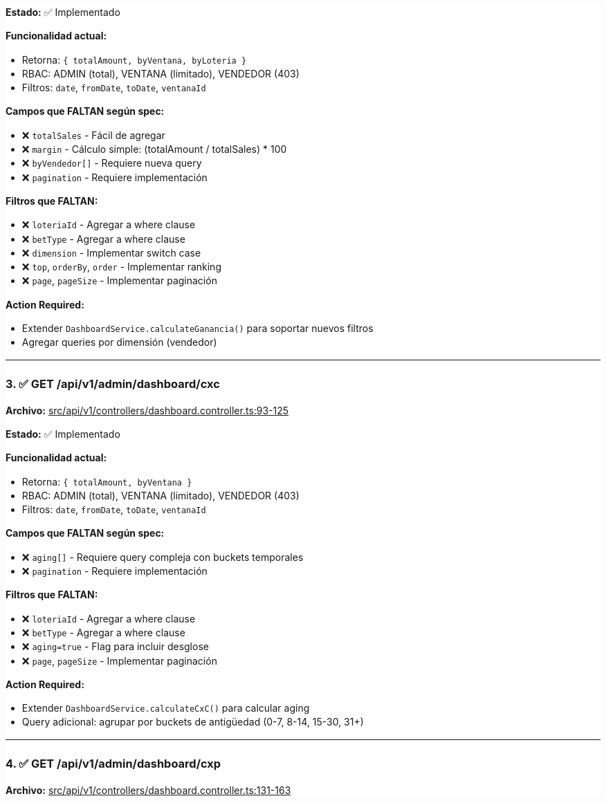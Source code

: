 **Estado:** ✅ Implementado

**Funcionalidad actual:**
- Retorna: `{ totalAmount, byVentana, byLoteria }`
- RBAC: ADMIN (total), VENTANA (limitado), VENDEDOR (403)
- Filtros: `date`, `fromDate`, `toDate`, `ventanaId`

**Campos que FALTAN según spec:**
- ❌ `totalSales` - Fácil de agregar
- ❌ `margin` - Cálculo simple: (totalAmount / totalSales) * 100
- ❌ `byVendedor[]` - Requiere nueva query
- ❌ `pagination` - Requiere implementación

**Filtros que FALTAN:**
- ❌ `loteriaId` - Agregar a where clause
- ❌ `betType` - Agregar a where clause
- ❌ `dimension` - Implementar switch case
- ❌ `top`, `orderBy`, `order` - Implementar ranking
- ❌ `page`, `pageSize` - Implementar paginación

**Action Required:**
- Extender `DashboardService.calculateGanancia()` para soportar nuevos filtros
- Agregar queries por dimensión (vendedor)

---

### 3. ✅ GET /api/v1/admin/dashboard/cxc
**Archivo:** [src/api/v1/controllers/dashboard.controller.ts:93-125](../../src/api/v1/controllers/dashboard.controller.ts#L93-L125)

**Estado:** ✅ Implementado

**Funcionalidad actual:**
- Retorna: `{ totalAmount, byVentana }`
- RBAC: ADMIN (total), VENTANA (limitado), VENDEDOR (403)
- Filtros: `date`, `fromDate`, `toDate`, `ventanaId`

**Campos que FALTAN según spec:**
- ❌ `aging[]` - Requiere query compleja con buckets temporales
- ❌ `pagination` - Requiere implementación

**Filtros que FALTAN:**
- ❌ `loteriaId` - Agregar a where clause
- ❌ `betType` - Agregar a where clause
- ❌ `aging=true` - Flag para incluir desglose
- ❌ `page`, `pageSize` - Implementar paginación

**Action Required:**
- Extender `DashboardService.calculateCxC()` para calcular aging
- Query adicional: agrupar por buckets de antigüedad (0-7, 8-14, 15-30, 31+)

---

### 4. ✅ GET /api/v1/admin/dashboard/cxp
**Archivo:** [src/api/v1/controllers/dashboard.controller.ts:131-163](../../src/api/v1/controllers/dashboard.controller.ts#L131-L163)
